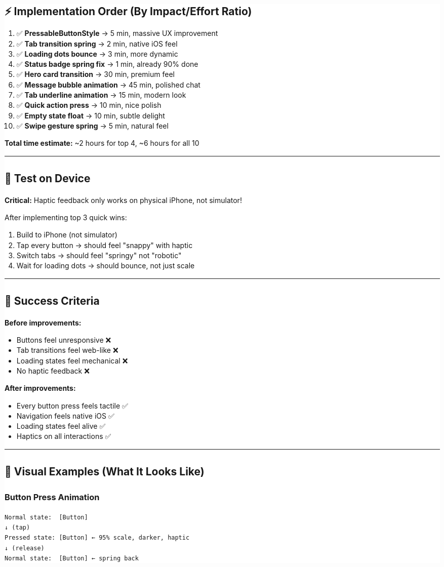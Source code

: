 
## ⚡ Implementation Order (By Impact/Effort Ratio)

1. ✅ **PressableButtonStyle** → 5 min, massive UX improvement
2. ✅ **Tab transition spring** → 2 min, native iOS feel
3. ✅ **Loading dots bounce** → 3 min, more dynamic
4. ✅ **Status badge spring fix** → 1 min, already 90% done
5. ✅ **Hero card transition** → 30 min, premium feel
6. ✅ **Message bubble animation** → 45 min, polished chat
7. ✅ **Tab underline animation** → 15 min, modern look
8. ✅ **Quick action press** → 10 min, nice polish
9. ✅ **Empty state float** → 10 min, subtle delight
10. ✅ **Swipe gesture spring** → 5 min, natural feel

**Total time estimate:** ~2 hours for top 4, ~6 hours for all 10

---

## 🧪 Test on Device

**Critical:** Haptic feedback only works on physical iPhone, not simulator!

After implementing top 3 quick wins:
1. Build to iPhone (not simulator)
2. Tap every button → should feel "snappy" with haptic
3. Switch tabs → should feel "springy" not "robotic"
4. Wait for loading dots → should bounce, not just scale

---

## 🎯 Success Criteria

**Before improvements:**
- Buttons feel unresponsive ❌
- Tab transitions feel web-like ❌
- Loading states feel mechanical ❌
- No haptic feedback ❌

**After improvements:**
- Every button press feels tactile ✅
- Navigation feels native iOS ✅
- Loading states feel alive ✅
- Haptics on all interactions ✅

---

## 📱 Visual Examples (What It Looks Like)

### Button Press Animation
```
Normal state:  [Button]
↓ (tap)
Pressed state: [Button] ← 95% scale, darker, haptic
↓ (release)
Normal state:  [Button] ← spring back
```
